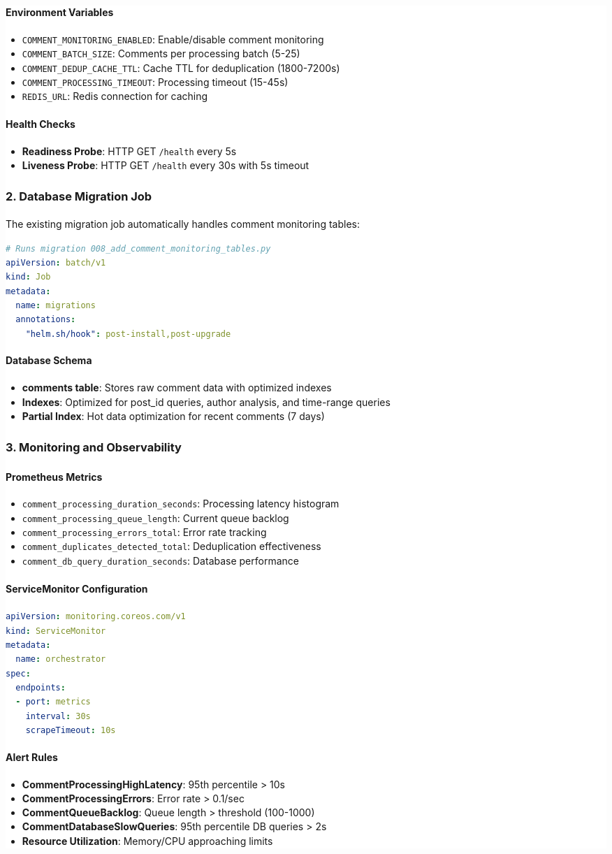 #### Environment Variables
- `COMMENT_MONITORING_ENABLED`: Enable/disable comment monitoring
- `COMMENT_BATCH_SIZE`: Comments per processing batch (5-25)
- `COMMENT_DEDUP_CACHE_TTL`: Cache TTL for deduplication (1800-7200s)
- `COMMENT_PROCESSING_TIMEOUT`: Processing timeout (15-45s)
- `REDIS_URL`: Redis connection for caching

#### Health Checks
- **Readiness Probe**: HTTP GET `/health` every 5s
- **Liveness Probe**: HTTP GET `/health` every 30s with 5s timeout

### 2. Database Migration Job

The existing migration job automatically handles comment monitoring tables:

```yaml
# Runs migration 008_add_comment_monitoring_tables.py
apiVersion: batch/v1
kind: Job
metadata:
  name: migrations
  annotations:
    "helm.sh/hook": post-install,post-upgrade
```

#### Database Schema
- **comments table**: Stores raw comment data with optimized indexes
- **Indexes**: Optimized for post_id queries, author analysis, and time-range queries
- **Partial Index**: Hot data optimization for recent comments (7 days)

### 3. Monitoring and Observability

#### Prometheus Metrics
- `comment_processing_duration_seconds`: Processing latency histogram
- `comment_processing_queue_length`: Current queue backlog
- `comment_processing_errors_total`: Error rate tracking
- `comment_duplicates_detected_total`: Deduplication effectiveness
- `comment_db_query_duration_seconds`: Database performance

#### ServiceMonitor Configuration
```yaml
apiVersion: monitoring.coreos.com/v1
kind: ServiceMonitor
metadata:
  name: orchestrator
spec:
  endpoints:
  - port: metrics
    interval: 30s
    scrapeTimeout: 10s
```

#### Alert Rules
- **CommentProcessingHighLatency**: 95th percentile > 10s
- **CommentProcessingErrors**: Error rate > 0.1/sec
- **CommentQueueBacklog**: Queue length > threshold (100-1000)
- **CommentDatabaseSlowQueries**: 95th percentile DB queries > 2s
- **Resource Utilization**: Memory/CPU approaching limits
